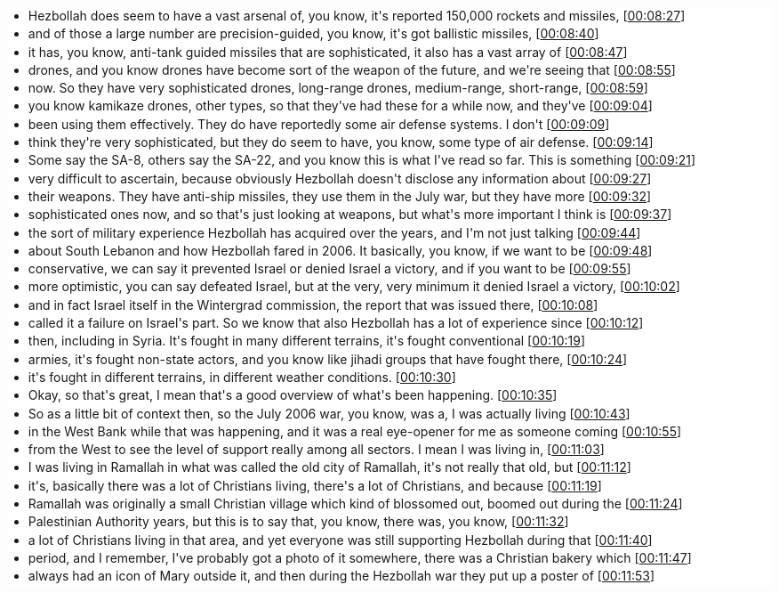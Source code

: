 *  Hezbollah does seem to have a vast arsenal of, you know, it's reported 150,000 rockets and missiles, [[00:08:27](https://www.youtube.com/watch?v=IlriUZZuKik&t=507.86s)]
*  and of those a large number are precision-guided, you know, it's got ballistic missiles, [[00:08:40](https://www.youtube.com/watch?v=IlriUZZuKik&t=520.5s)]
*  it has, you know, anti-tank guided missiles that are sophisticated, it also has a vast array of [[00:08:47](https://www.youtube.com/watch?v=IlriUZZuKik&t=527.46s)]
*  drones, and you know drones have become sort of the weapon of the future, and we're seeing that [[00:08:55](https://www.youtube.com/watch?v=IlriUZZuKik&t=535.38s)]
*  now. So they have very sophisticated drones, long-range drones, medium-range, short-range, [[00:08:59](https://www.youtube.com/watch?v=IlriUZZuKik&t=539.38s)]
*  you know kamikaze drones, other types, so that they've had these for a while now, and they've [[00:09:04](https://www.youtube.com/watch?v=IlriUZZuKik&t=544.74s)]
*  been using them effectively. They do have reportedly some air defense systems. I don't [[00:09:09](https://www.youtube.com/watch?v=IlriUZZuKik&t=549.46s)]
*  think they're very sophisticated, but they do seem to have, you know, some type of air defense. [[00:09:14](https://www.youtube.com/watch?v=IlriUZZuKik&t=554.1s)]
*  Some say the SA-8, others say the SA-22, and you know this is what I've read so far. This is something [[00:09:21](https://www.youtube.com/watch?v=IlriUZZuKik&t=561.06s)]
*  very difficult to ascertain, because obviously Hezbollah doesn't disclose any information about [[00:09:27](https://www.youtube.com/watch?v=IlriUZZuKik&t=567.14s)]
*  their weapons. They have anti-ship missiles, they use them in the July war, but they have more [[00:09:32](https://www.youtube.com/watch?v=IlriUZZuKik&t=572.18s)]
*  sophisticated ones now, and so that's just looking at weapons, but what's more important I think is [[00:09:37](https://www.youtube.com/watch?v=IlriUZZuKik&t=577.06s)]
*  the sort of military experience Hezbollah has acquired over the years, and I'm not just talking [[00:09:44](https://www.youtube.com/watch?v=IlriUZZuKik&t=584.18s)]
*  about South Lebanon and how Hezbollah fared in 2006. It basically, you know, if we want to be [[00:09:48](https://www.youtube.com/watch?v=IlriUZZuKik&t=588.58s)]
*  conservative, we can say it prevented Israel or denied Israel a victory, and if you want to be [[00:09:55](https://www.youtube.com/watch?v=IlriUZZuKik&t=595.94s)]
*  more optimistic, you can say defeated Israel, but at the very, very minimum it denied Israel a victory, [[00:10:02](https://www.youtube.com/watch?v=IlriUZZuKik&t=602.34s)]
*  and in fact Israel itself in the Wintergrad commission, the report that was issued there, [[00:10:08](https://www.youtube.com/watch?v=IlriUZZuKik&t=608.5s)]
*  called it a failure on Israel's part. So we know that also Hezbollah has a lot of experience since [[00:10:12](https://www.youtube.com/watch?v=IlriUZZuKik&t=612.98s)]
*  then, including in Syria. It's fought in many different terrains, it's fought conventional [[00:10:19](https://www.youtube.com/watch?v=IlriUZZuKik&t=619.94s)]
*  armies, it's fought non-state actors, and you know like jihadi groups that have fought there, [[00:10:24](https://www.youtube.com/watch?v=IlriUZZuKik&t=624.82s)]
*  it's fought in different terrains, in different weather conditions. [[00:10:30](https://www.youtube.com/watch?v=IlriUZZuKik&t=630.82s)]
*  Okay, so that's great, I mean that's a good overview of what's been happening. [[00:10:35](https://www.youtube.com/watch?v=IlriUZZuKik&t=635.14s)]
*  So as a little bit of context then, so the July 2006 war, you know, was a, I was actually living [[00:10:43](https://www.youtube.com/watch?v=IlriUZZuKik&t=643.0600000000001s)]
*  in the West Bank while that was happening, and it was a real eye-opener for me as someone coming [[00:10:55](https://www.youtube.com/watch?v=IlriUZZuKik&t=655.38s)]
*  from the West to see the level of support really among all sectors. I mean I was living in, [[00:11:03](https://www.youtube.com/watch?v=IlriUZZuKik&t=663.3000000000001s)]
*  I was living in Ramallah in what was called the old city of Ramallah, it's not really that old, but [[00:11:12](https://www.youtube.com/watch?v=IlriUZZuKik&t=672.58s)]
*  it's, basically there was a lot of Christians living, there's a lot of Christians, and because [[00:11:19](https://www.youtube.com/watch?v=IlriUZZuKik&t=679.86s)]
*  Ramallah was originally a small Christian village which kind of blossomed out, boomed out during the [[00:11:24](https://www.youtube.com/watch?v=IlriUZZuKik&t=684.82s)]
*  Palestinian Authority years, but this is to say that, you know, there was, you know, [[00:11:32](https://www.youtube.com/watch?v=IlriUZZuKik&t=692.82s)]
*  a lot of Christians living in that area, and yet everyone was still supporting Hezbollah during that [[00:11:40](https://www.youtube.com/watch?v=IlriUZZuKik&t=700.5s)]
*  period, and I remember, I've probably got a photo of it somewhere, there was a Christian bakery which [[00:11:47](https://www.youtube.com/watch?v=IlriUZZuKik&t=707.6999999999999s)]
*  always had an icon of Mary outside it, and then during the Hezbollah war they put up a poster of [[00:11:53](https://www.youtube.com/watch?v=IlriUZZuKik&t=713.38s)]